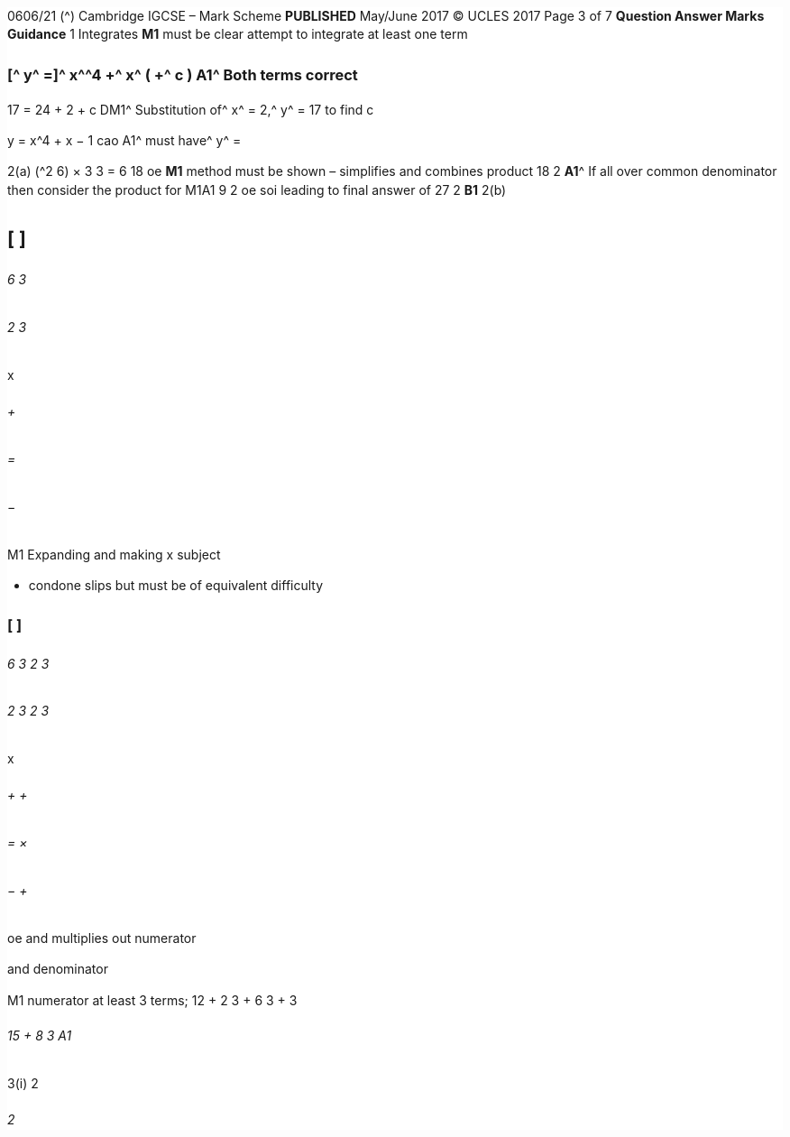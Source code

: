 0606/21 (^) Cambridge IGCSE – Mark Scheme **PUBLISHED** May/June 2017 © UCLES 2017 Page 3 of 7 **Question Answer Marks Guidance** 1 Integrates **M1** must be clear attempt to integrate at least one term 

### [^ y^ =]^ x^^4 +^ x^ ( +^ c ) A1^ Both terms correct 

 17 = 24 + 2 + c DM1^ Substitution of^ x^ = 2,^ y^ = 17 to find c 

 y = x^4 + x − 1 cao A1^ must have^ y^ = 

2(a) (^2 6) × 3 3 = 6 18 oe **M1** method must be shown – simplifies and combines product 18 2 **A1**^ If all over common denominator then consider the product for M1A1 9 2 oe soi leading to final answer of 27 2 **B1** 2(b) 

## [ ] 

###### 6 3 

###### 2 3 

 x 

###### + 

###### = 

###### − 

 M1 Expanding and making x subject 

- condone slips but must be of equivalent difficulty 

### [ ] 

###### 6 3 2 3 

###### 2 3 2 3 

 x 

###### + + 

###### = × 

###### − + 

 oe and multiplies out numerator 

 and denominator 

 M1 numerator at least 3 terms; 12 + 2 3 + 6 3 + 3 

###### 15 + 8 3 A1 

 3(i) 2 

###### 2 
